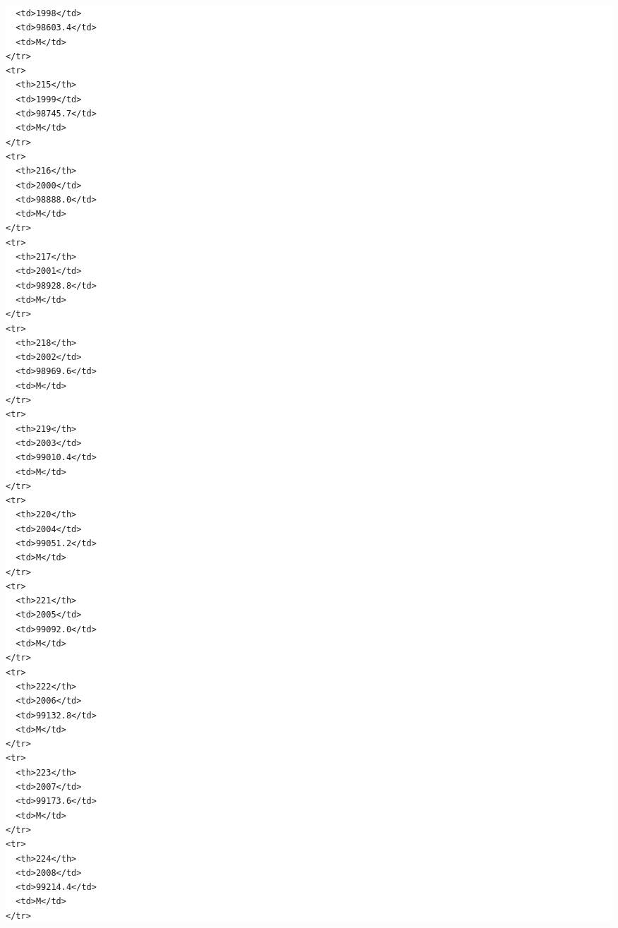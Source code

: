       <td>1998</td>
      <td>98603.4</td>
      <td>M</td>
    </tr>
    <tr>
      <th>215</th>
      <td>1999</td>
      <td>98745.7</td>
      <td>M</td>
    </tr>
    <tr>
      <th>216</th>
      <td>2000</td>
      <td>98888.0</td>
      <td>M</td>
    </tr>
    <tr>
      <th>217</th>
      <td>2001</td>
      <td>98928.8</td>
      <td>M</td>
    </tr>
    <tr>
      <th>218</th>
      <td>2002</td>
      <td>98969.6</td>
      <td>M</td>
    </tr>
    <tr>
      <th>219</th>
      <td>2003</td>
      <td>99010.4</td>
      <td>M</td>
    </tr>
    <tr>
      <th>220</th>
      <td>2004</td>
      <td>99051.2</td>
      <td>M</td>
    </tr>
    <tr>
      <th>221</th>
      <td>2005</td>
      <td>99092.0</td>
      <td>M</td>
    </tr>
    <tr>
      <th>222</th>
      <td>2006</td>
      <td>99132.8</td>
      <td>M</td>
    </tr>
    <tr>
      <th>223</th>
      <td>2007</td>
      <td>99173.6</td>
      <td>M</td>
    </tr>
    <tr>
      <th>224</th>
      <td>2008</td>
      <td>99214.4</td>
      <td>M</td>
    </tr>